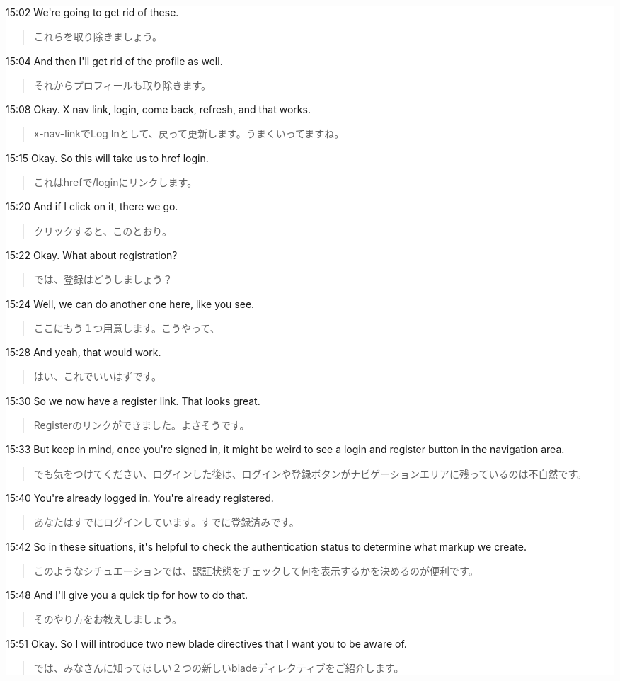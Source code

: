 15:02
We're going to get rid of these.
> これらを取り除きましょう。

15:04
And then I'll get rid of the profile as well.
> それからプロフィールも取り除きます。

15:08
Okay. X nav link, login, come back, refresh, and that works.
> x-nav-linkでLog Inとして、戻って更新します。うまくいってますね。

15:15
Okay. So this will take us to href login.
> これはhrefで/loginにリンクします。

15:20
And if I click on it, there we go.
> クリックすると、このとおり。

15:22
Okay. What about registration?
> では、登録はどうしましょう？

15:24
Well, we can do another one here, like you see.
> ここにもう１つ用意します。こうやって、

15:28
And yeah, that would work.
> はい、これでいいはずです。

15:30
So we now have a register link. That looks great.
> Registerのリンクができました。よさそうです。

15:33
But keep in mind, once you're signed in, it might be weird to see a login and register button in the navigation area.
> でも気をつけてください、ログインした後は、ログインや登録ボタンがナビゲーションエリアに残っているのは不自然です。

15:40
You're already logged in. You're already registered.
> あなたはすでにログインしています。すでに登録済みです。

15:42
So in these situations, it's helpful to check the authentication status to determine what markup we create.
> このようなシチュエーションでは、認証状態をチェックして何を表示するかを決めるのが便利です。

15:48
And I'll give you a quick tip for how to do that.
> そのやり方をお教えしましょう。

15:51
Okay. So I will introduce two new blade directives that I want you to be aware of.
> では、みなさんに知ってほしい２つの新しいbladeディレクティブをご紹介します。

